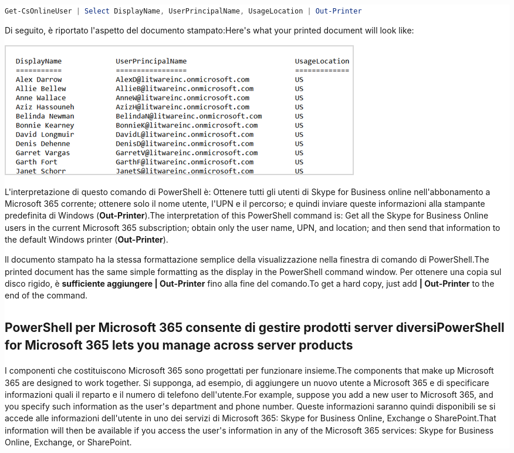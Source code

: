 ```powershell
Get-CsOnlineUser | Select DisplayName, UserPrincipalName, UsageLocation | Out-Printer
```

<span data-ttu-id="3d214-266">Di seguito, è riportato l'aspetto del documento stampato:</span><span class="sxs-lookup"><span data-stu-id="3d214-266">Here's what your printed document will look like:</span></span>
  
![Esempio di un documento stampato che rappresenta l'output di un comando di PowerShell inviato direttamente alla stampante predefinita in Windows.](../media/o365-powershell-printed-data.png)
  
<span data-ttu-id="3d214-268">L'interpretazione di questo comando di PowerShell è: Ottenere tutti gli utenti di Skype for Business online nell'abbonamento a Microsoft 365 corrente; ottenere solo il nome utente, l'UPN e il percorso; e quindi inviare queste informazioni alla stampante predefinita di Windows (**Out-Printer**).</span><span class="sxs-lookup"><span data-stu-id="3d214-268">The interpretation of this PowerShell command is: Get all the Skype for Business Online users in the current Microsoft 365 subscription; obtain only the user name, UPN, and location; and then send that information to the default Windows printer (**Out-Printer**).</span></span>
  
<span data-ttu-id="3d214-269">Il documento stampato ha la stessa formattazione semplice della visualizzazione nella finestra di comando di PowerShell.</span><span class="sxs-lookup"><span data-stu-id="3d214-269">The printed document has the same simple formatting as the display in the PowerShell command window.</span></span> <span data-ttu-id="3d214-270">Per ottenere una copia sul disco rigido, è **sufficiente aggiungere | Out-Printer** fino alla fine del comando.</span><span class="sxs-lookup"><span data-stu-id="3d214-270">To get a hard copy, just add **| Out-Printer** to the end of the command.</span></span>
  
## <a name="powershell-for-microsoft-365-lets-you-manage-across-server-products"></a><span data-ttu-id="3d214-271">PowerShell per Microsoft 365 consente di gestire prodotti server diversi</span><span class="sxs-lookup"><span data-stu-id="3d214-271">PowerShell for Microsoft 365 lets you manage across server products</span></span>

<span data-ttu-id="3d214-272">I componenti che costituiscono Microsoft 365 sono progettati per funzionare insieme.</span><span class="sxs-lookup"><span data-stu-id="3d214-272">The components that make up Microsoft 365 are designed to work together.</span></span> <span data-ttu-id="3d214-273">Si supponga, ad esempio, di aggiungere un nuovo utente a Microsoft 365 e di specificare informazioni quali il reparto e il numero di telefono dell'utente.</span><span class="sxs-lookup"><span data-stu-id="3d214-273">For example, suppose you add a new user to Microsoft 365, and you specify such information as the user's department and phone number.</span></span> <span data-ttu-id="3d214-274">Queste informazioni saranno quindi disponibili se si accede alle informazioni dell'utente in uno dei servizi di Microsoft 365: Skype for Business Online, Exchange o SharePoint.</span><span class="sxs-lookup"><span data-stu-id="3d214-274">That information will then be available if you access the user's information in any of the Microsoft 365 services: Skype for Business Online, Exchange, or SharePoint.</span></span>
  